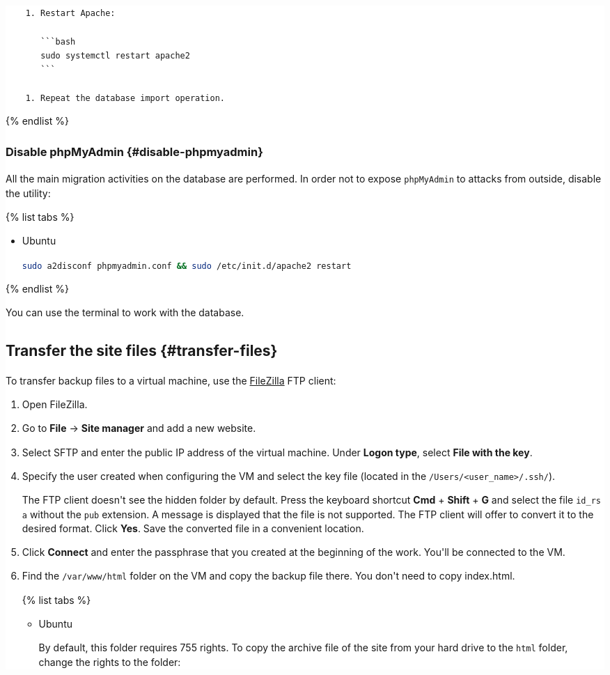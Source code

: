         1. Restart Apache:

           ```bash
           sudo systemctl restart apache2
           ```

        1. Repeat the database import operation.

{% endlist %}

### Disable phpMyAdmin {#disable-phpmyadmin}

All the main migration activities on the database are performed. In order not to expose `phpMyAdmin` to attacks from outside, disable the utility:

{% list tabs %}

- Ubuntu

    ```bash
    sudo a2disconf phpmyadmin.conf && sudo /etc/init.d/apache2 restart
    ```

{% endlist %}

You can use the terminal to work with the database.

## Transfer the site files {#transfer-files}

To transfer backup files to a virtual machine, use the [FileZilla](https://filezilla-project.org/) FTP client:

1. Open FileZilla.

1. Go to **File** → **Site manager** and add a new website.

1. Select SFTP and enter the public IP address of the virtual machine. Under **Logon type**, select **File with the key**.

1. Specify the user created when configuring the VM and select the key file (located in the `/Users/<user_name>/.ssh/`).

   The FTP client doesn't see the hidden folder by default. Press the keyboard shortcut **Cmd** + **Shift** + **G** and select the file `id_rsa` without the `pub` extension. A message is displayed that the file is not supported. The FTP client will offer to convert it to the desired format. Click **Yes**. Save the converted file in a convenient location.

1. Click **Connect** and enter the passphrase that you created at the beginning of the work. You'll be connected to the VM.

1. Find the `/var/www/html` folder on the VM and copy the backup file there. You don't need to copy index.html.

   {% list tabs %}

   - Ubuntu

     By default, this folder requires 755 rights. To copy the archive file of the site from your hard drive to the `html` folder, change the rights to the folder:

